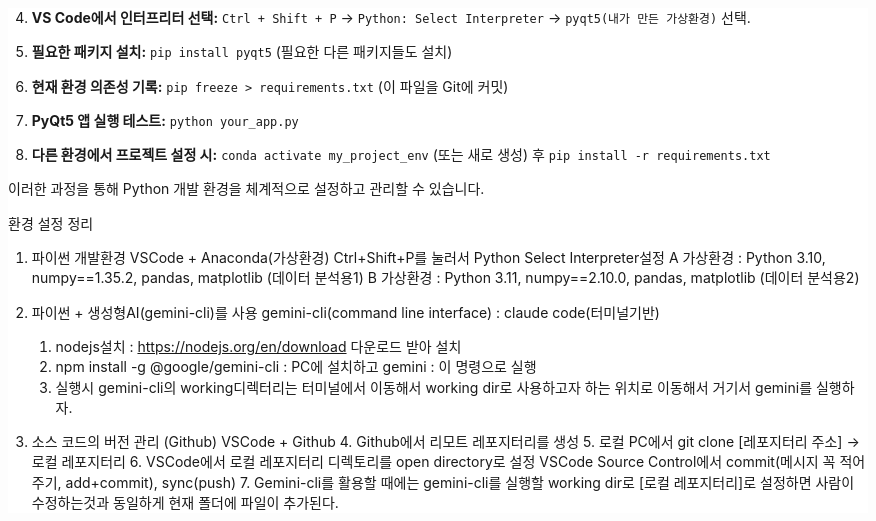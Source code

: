 4. **VS Code에서 인터프리터 선택:** `Ctrl + Shift + P` -> `Python: Select Interpreter` -> `pyqt5(내가 만든 가상환경)` 선택.
    
5. **필요한 패키지 설치:** `pip install pyqt5` (필요한 다른 패키지들도 설치)
    
6. **현재 환경 의존성 기록:** `pip freeze > requirements.txt` (이 파일을 Git에 커밋)
    
7. **PyQt5 앱 실행 테스트:** `python your_app.py`
    
8. **다른 환경에서 프로젝트 설정 시:** `conda activate my_project_env` (또는 새로 생성) 후 `pip install -r requirements.txt`
    

이러한 과정을 통해 Python 개발 환경을 체계적으로 설정하고 관리할 수 있습니다.



환경 설정 정리

1. 파이썬 개발환경
   VSCode + Anaconda(가상환경)
   Ctrl+Shift+P를 눌러서 Python Select Interpreter설정
   A 가상환경 : Python 3.10, numpy==1.35.2, pandas, matplotlib (데이터 분석용1)
   B 가상환경 : Python 3.11, numpy==2.10.0, pandas, matplotlib (데이터 분석용2)

2. 파이썬 + 생성형AI(gemini-cli)를 사용
    gemini-cli(command line interface) : claude code(터미널기반)
    1. nodejs설치 : https://nodejs.org/en/download 다운로드 받아 설치
    2. npm install -g @google/gemini-cli  : PC에 설치하고
       gemini : 이 명령으로 실행
    3. 실행시 gemini-cli의 working디렉터리는 터미널에서 이동해서 working dir로
       사용하고자 하는 위치로 이동해서 거기서 gemini를 실행하자.

3. 소스 코드의 버전 관리 (Github)
   VSCode + Github
   4. Github에서 리모트 레포지터리를 생성
   5. 로컬 PC에서 git clone [레포지터리 주소] -> 로컬 레포지터리
   6. VSCode에서 로컬 레포지터리 디렉토리를 open directory로 설정 
      VSCode Source Control에서 commit(메시지 꼭 적어주기, add+commit), sync(push)
   7. Gemini-cli를 활용할 때에는 gemini-cli를 실행할 working dir로  [로컬 레포지터리]로 
      설정하면 사람이 수정하는것과 동일하게 현재 폴더에 파일이 추가된다.